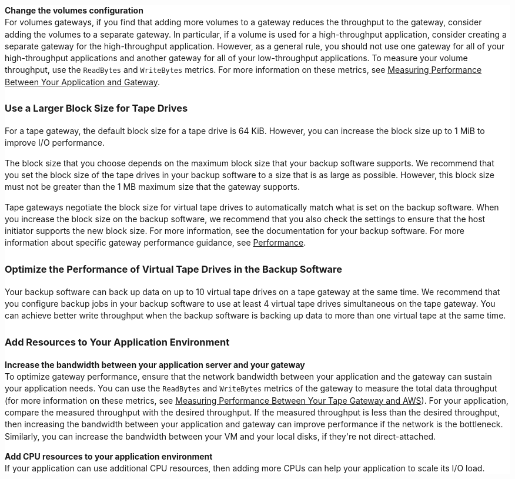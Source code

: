 **Change the volumes configuration**  
For volumes gateways, if you find that adding more volumes to a gateway reduces the throughput to the gateway, consider adding the volumes to a separate gateway\. In particular, if a volume is used for a high\-throughput application, consider creating a separate gateway for the high\-throughput application\. However, as a general rule, you should not use one gateway for all of your high\-throughput applications and another gateway for all of your low\-throughput applications\. To measure your volume throughput, use the `ReadBytes` and `WriteBytes` metrics\. For more information on these metrics, see [Measuring Performance Between Your Application and Gateway](GatewayMetrics-common.md#PerfAppGateway-common)\.

### Use a Larger Block Size for Tape Drives<a name="block-size"></a>

For a tape gateway, the default block size for a tape drive is 64 KiB\. However, you can increase the block size up to 1 MiB to improve I/O performance\. 

The block size that you choose depends on the maximum block size that your backup software supports\. We recommend that you set the block size of the tape drives in your backup software to a size that is as large as possible\. However, this block size must not be greater than the 1 MB maximum size that the gateway supports\. 

Tape gateways negotiate the block size for virtual tape drives to automatically match what is set on the backup software\. When you increase the block size on the backup software, we recommend that you also check the settings to ensure that the host initiator supports the new block size\. For more information, see the documentation for your backup software\. For more information about specific gateway performance guidance, see [Performance](#Performance)\.

### Optimize the Performance of Virtual Tape Drives in the Backup Software<a name="optimize-virtual-tape-drive"></a>

Your backup software can back up data on up to 10 virtual tape drives on a tape gateway at the same time\. We recommend that you configure backup jobs in your backup software to use at least 4 virtual tape drives simultaneous on the tape gateway\. You can achieve better write throughput when the backup software is backing up data to more than one virtual tape at the same time\. 

### Add Resources to Your Application Environment<a name="Optimizing-vtl-add-resources-app-common"></a>

**Increase the bandwidth between your application server and your gateway**  
To optimize gateway performance, ensure that the network bandwidth between your application and the gateway can sustain your application needs\. You can use the `ReadBytes` and `WriteBytes` metrics of the gateway to measure the total data throughput \(for more information on these metrics, see [Measuring Performance Between Your Tape Gateway and AWS](GatewayMetrics-vtl-common.md#PerfGatewayAWS-vtl-common)\)\. For your application, compare the measured throughput with the desired throughput\. If the measured throughput is less than the desired throughput, then increasing the bandwidth between your application and gateway can improve performance if the network is the bottleneck\. Similarly, you can increase the bandwidth between your VM and your local disks, if they're not direct\-attached\.

**Add CPU resources to your application environment**  
If your application can use additional CPU resources, then adding more CPUs can help your application to scale its I/O load\.
